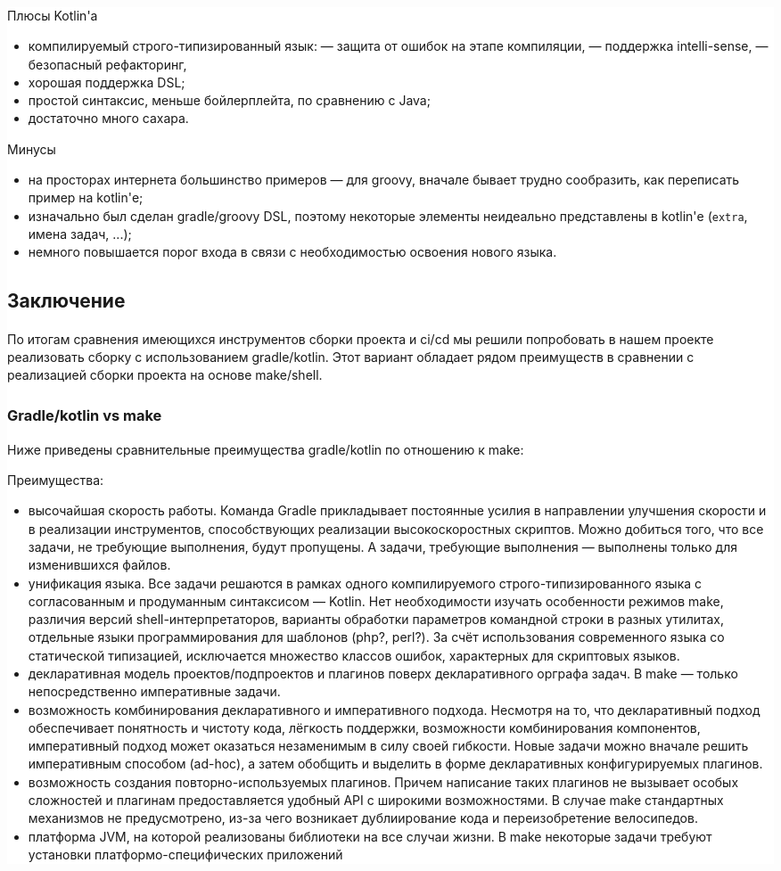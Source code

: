 Плюсы Kotlin'а
- компилируемый строго-типизированный язык:
  — защита от ошибок на этапе компиляции,
  — поддержка intelli-sense,
  — безопасный рефакторинг,
- хорошая поддержка DSL;
- простой синтаксис, меньше бойлерплейта, по сравнению с Java; 
- достаточно много сахара.

Минусы
- на просторах интернета большинство примеров — для groovy, вначале бывает трудно сообразить,
  как переписать пример на kotlin'е;
- изначально был сделан gradle/groovy DSL, поэтому некоторые элементы 
  неидеально представлены в kotlin'е (`extra`, имена задач, ...);
- немного повышается порог входа в связи с необходимостью освоения нового языка.

## Заключение

По итогам сравнения имеющихся инструментов сборки проекта и ci/cd мы решили
попробовать в нашем проекте реализовать сборку с использованием gradle/kotlin. 
Этот вариант обладает рядом преимуществ в сравнении с реализацией сборки проекта на основе make/shell.

### Gradle/kotlin vs make

Ниже приведены сравнительные преимущества gradle/kotlin по отношению к make:

Преимущества:
- высочайшая скорость работы. Команда Gradle прикладывает постоянные усилия
  в направлении улучшения скорости и в реализации инструментов, способствующих
  реализации высокоскоростных скриптов. Можно добиться того, что все задачи,
  не требующие выполнения, будут пропущены. А задачи, требующие выполнения — выполнены 
  только для изменившихся файлов.  
- унификация языка. Все задачи решаются в рамках одного 
  компилируемого строго-типизированного языка с согласованным и продуманным синтаксисом — Kotlin.
  Нет необходимости изучать особенности режимов make, различия версий shell-интерпретаторов,
  варианты обработки параметров командной строки в разных утилитах,
  отдельные языки программирования для шаблонов (php?, perl?). 
  За счёт использования современного языка со статической
  типизацией, исключается множество классов ошибок, характерных для скриптовых языков.
- декларативная модель проектов/подпроектов и плагинов поверх 
  декларативного орграфа задач. В make — только непосредственно императивные задачи.
- возможность комбинирования декларативного и императивного подхода.
  Несмотря на то, что декларативный подход обеспечивает понятность и чистоту кода,
  лёгкость поддержки, возможности комбинирования компонентов, императивный подход
  может оказаться незаменимым в силу своей гибкости. Новые задачи можно вначале
  решить императивным способом (ad-hoc), а затем обобщить и выделить в форме
  декларативных конфигурируемых плагинов.
- возможность создания повторно-используемых плагинов. Причем написание таких плагинов не 
  вызывает особых сложностей и плагинам предоставляется удобный API с широкими возможностями.
  В случае make стандартных механизмов не предусмотрено, из-за чего возникает дублиирование
  кода и переизобретение велосипедов.
- платформа JVM, на которой реализованы библиотеки на все случаи жизни.
  В make некоторые задачи требуют установки платформо-специфических приложений 
